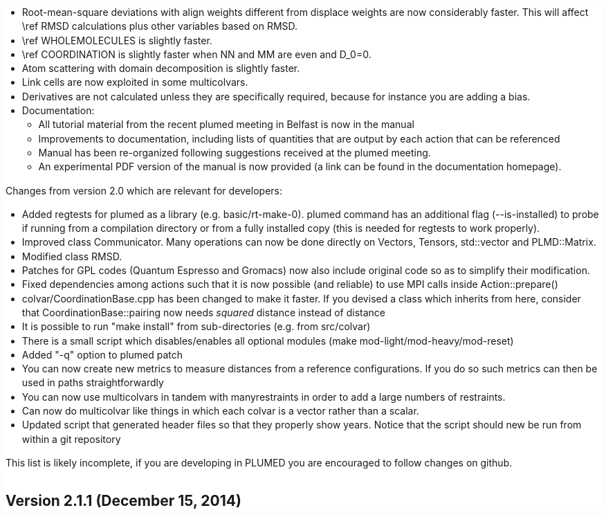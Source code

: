   - Root-mean-square deviations with align weights different from displace weights
    are now considerably faster. This will affect \ref RMSD calculations plus
    other variables based on RMSD.
  - \ref WHOLEMOLECULES is slightly faster.
  - \ref COORDINATION is slightly faster when NN and MM are even and D_0=0.
  - Atom scattering with domain decomposition is slightly faster.
  - Link cells are now exploited in some multicolvars.
  - Derivatives are not calculated unless they are specifically required, because for instance you are adding
    a bias.
- Documentation:
  - All tutorial material from the recent plumed meeting in Belfast is now in the manual
  - Improvements to documentation, including lists of quantities that are output by each action that can be referenced 
  - Manual has been re-organized following suggestions received at the plumed meeting.
  - An experimental PDF version of the manual is now provided (a link can be found in the documentation homepage).

Changes from version 2.0 which are relevant for developers:
- Added regtests for plumed as a library (e.g. basic/rt-make-0). plumed command has an additional
  flag (--is-installed) to probe if running from a compilation directory or from a fully installed copy
  (this is needed for regtests to work properly).
- Improved class Communicator. Many operations can now be done directly on Vectors, Tensors, std::vector and PLMD::Matrix.
- Modified class RMSD.
- Patches for GPL codes (Quantum Espresso and Gromacs) now also include
  original code so as to simplify their modification.
- Fixed dependencies among actions such that it is now possible (and reliable)
  to use MPI calls inside Action::prepare()
- colvar/CoordinationBase.cpp has been changed to make it faster. If you devised a class which inherits from here,
  consider that CoordinationBase::pairing now needs _squared_ distance instead of distance
- It is possible to run "make install" from sub-directories (e.g. from src/colvar)
- There is a small script which disables/enables all optional modules (make mod-light/mod-heavy/mod-reset)
- Added "-q" option to plumed patch
- You can now create new metrics to measure distances from a reference configurations. If you do so such
  metrics can then be used in paths straightforwardly
- You can now use multicolvars in tandem with manyrestraints in order to add a large numbers of restraints.
- Can now do multicolvar like things in which each colvar is a vector rather than a scalar.
- Updated script that generated header files so that they properly show years. Notice that the script
  should new be run from within a git repository

This list is likely incomplete, if you are developing in PLUMED you are encouraged to follow changes on github.

Version 2.1.1 (December 15, 2014)
----------------------------------------------
